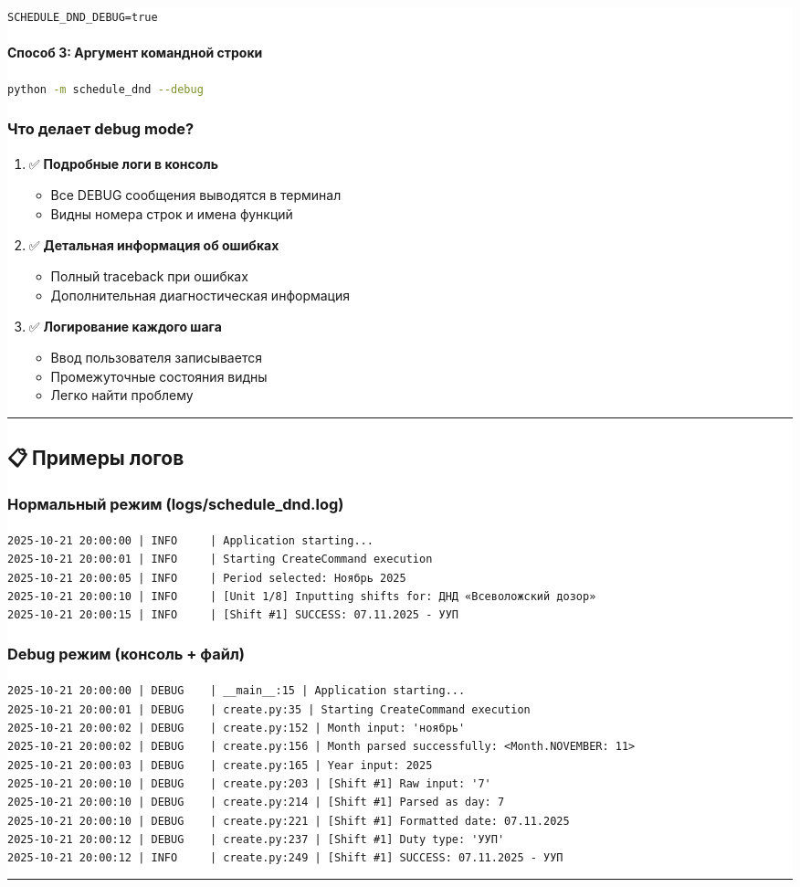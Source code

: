 ```env
SCHEDULE_DND_DEBUG=true
```

#### Способ 3: Аргумент командной строки

```bash
python -m schedule_dnd --debug
```

### Что делает debug mode?

1. ✅ **Подробные логи в консоль**
   - Все DEBUG сообщения выводятся в терминал
   - Видны номера строк и имена функций

2. ✅ **Детальная информация об ошибках**
   - Полный traceback при ошибках
   - Дополнительная диагностическая информация

3. ✅ **Логирование каждого шага**
   - Ввод пользователя записывается
   - Промежуточные состояния видны
   - Легко найти проблему

---

## 📋 Примеры логов

### Нормальный режим (logs/schedule_dnd.log)

```
2025-10-21 20:00:00 | INFO     | Application starting...
2025-10-21 20:00:01 | INFO     | Starting CreateCommand execution
2025-10-21 20:00:05 | INFO     | Period selected: Ноябрь 2025
2025-10-21 20:00:10 | INFO     | [Unit 1/8] Inputting shifts for: ДНД «Всеволожский дозор»
2025-10-21 20:00:15 | INFO     | [Shift #1] SUCCESS: 07.11.2025 - УУП
```

### Debug режим (консоль + файл)

```
2025-10-21 20:00:00 | DEBUG    | __main__:15 | Application starting...
2025-10-21 20:00:01 | DEBUG    | create.py:35 | Starting CreateCommand execution
2025-10-21 20:00:02 | DEBUG    | create.py:152 | Month input: 'ноябрь'
2025-10-21 20:00:02 | DEBUG    | create.py:156 | Month parsed successfully: <Month.NOVEMBER: 11>
2025-10-21 20:00:03 | DEBUG    | create.py:165 | Year input: 2025
2025-10-21 20:00:10 | DEBUG    | create.py:203 | [Shift #1] Raw input: '7'
2025-10-21 20:00:10 | DEBUG    | create.py:214 | [Shift #1] Parsed as day: 7
2025-10-21 20:00:10 | DEBUG    | create.py:221 | [Shift #1] Formatted date: 07.11.2025
2025-10-21 20:00:12 | DEBUG    | create.py:237 | [Shift #1] Duty type: 'УУП'
2025-10-21 20:00:12 | INFO     | create.py:249 | [Shift #1] SUCCESS: 07.11.2025 - УУП
```

---

